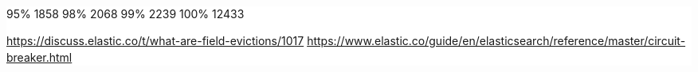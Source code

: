    95%    1858
   98%    2068
   99%    2239
  100%    12433

https://discuss.elastic.co/t/what-are-field-evictions/1017
https://www.elastic.co/guide/en/elasticsearch/reference/master/circuit-breaker.html